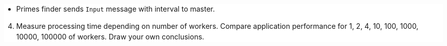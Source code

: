   - Primes finder sends `Input` message with interval to master.
4. Measure processing time depending on number of workers. Compare application performance for 1, 2, 4, 10, 100, 1000, 10000, 100000 of workers. Draw your own conclusions.
 